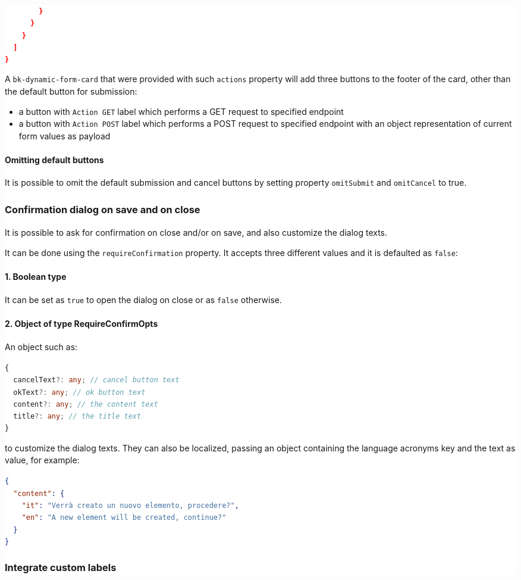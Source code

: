 ```json
        }
      }
    }
  ]
}
```

A `bk-dynamic-form-card` that were provided with such `actions` property will add three buttons to the footer of the card, other than the default button for submission:
  - a button with `Action GET` label which performs a GET request to specified endpoint
  - a button with `Action POST` label which performs a POST request to specified endpoint with an object representation of current form values as payload

#### Omitting default buttons

It is possible to omit the default submission and cancel buttons by setting property `omitSubmit` and `omitCancel` to true.


### Confirmation dialog on save and on close

It is possible to ask for confirmation on close and/or on save, and also customize the dialog texts.

It can be done using the `requireConfirmation` property. It accepts three different values and it is defaulted as `false`:

#### 1. Boolean type

It can be set as `true` to open the dialog on close or as `false` otherwise.

#### 2. Object of type RequireConfirmOpts

An object such as:
```typescript
{
  cancelText?: any; // cancel button text
  okText?: any; // ok button text
  content?: any; // the content text
  title?: any; // the title text
}
```
to customize the dialog texts. They can also be localized, passing an object containing the language acronyms key and the text as value, for example:

```json
{
  "content": {
    "it": "Verrà creato un nuovo elemento, procedere?",
    "en": "A new element will be created, continue?"
  }
}
```

### Integrate custom labels

